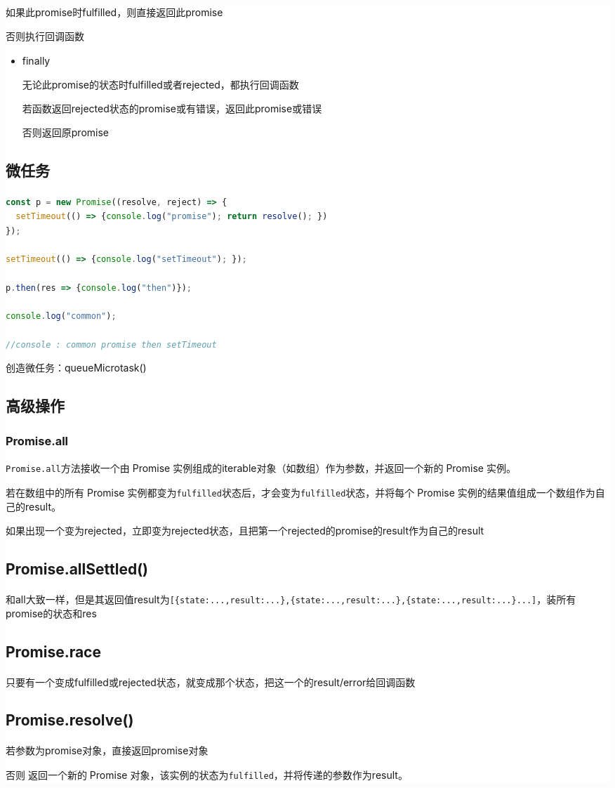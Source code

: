   如果此promise时fulfilled，则直接返回此promise

  否则执行回调函数

- finally

  无论此promise的状态时fulfilled或者rejected，都执行回调函数

  若函数返回rejected状态的promise或有错误，返回此promise或错误
  
  否则返回原promise

## 微任务

```js
const p = new Promise((resolve, reject) => {
  setTimeout(() => {console.log("promise"); return resolve(); })
});

setTimeout(() => {console.log("setTimeout"); });

p.then(res => {console.log("then")});

console.log("common");

//console : common promise then setTimeout
```

创造微任务：queueMicrotask()

## 高级操作

### Promise.all

`Promise.all`方法接收一个由 Promise 实例组成的iterable对象（如数组）作为参数，并返回一个新的 Promise 实例。

若在数组中的所有 Promise 实例都变为`fulfilled`状态后，才会变为`fulfilled`状态，并将每个 Promise 实例的结果值组成一个数组作为自己的result。

如果出现一个变为rejected，立即变为rejected状态，且把第一个rejected的promise的result作为自己的result

## Promise.allSettled()

和all大致一样，但是其返回值result为`[{state:...,result:...},{state:...,result:...},{state:...,result:...}...]`，装所有promise的状态和res

## Promise.race

只要有一个变成fulfilled或rejected状态，就变成那个状态，把这一个的result/error给回调函数

## Promise.resolve()

若参数为promise对象，直接返回promise对象

否则 返回一个新的 Promise 对象，该实例的状态为`fulfilled`，并将传递的参数作为result。
